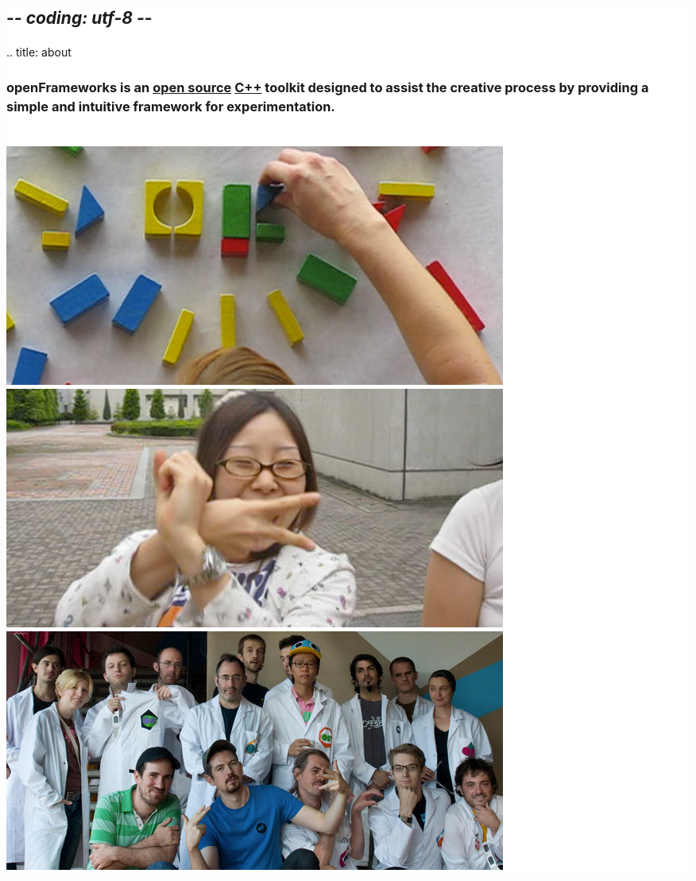## -*- coding: utf-8 -*-
.. title: about

### openFrameworks is an [open source](license/) [C++](https://en.wikipedia.org/wiki/C%2B%2B) toolkit designed to assist the creative process by providing a simple and intuitive framework for experimentation.
</br>


<div id="myslides">
<img src="/about/0.jpg" />
<img src="/about/1.jpg" />
<img src="/about/2.jpg" />